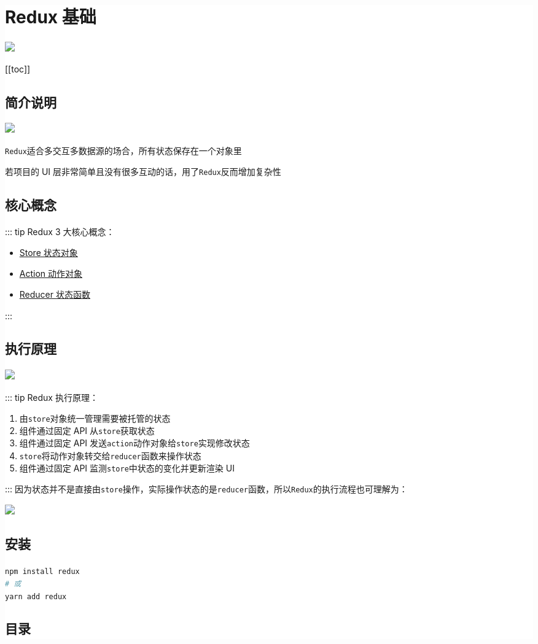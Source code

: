 # Redux 基础

![](https://upload.wikimedia.org/wikipedia/commons/3/30/Redux_Logo.png)

[[toc]]

## 简介说明

![](https://qiita-user-contents.imgix.net/https%3A%2F%2Fcss-tricks.com%2Fwp-content%2Fuploads%2F2016%2F03%2Fredux-article-3-03.svg?ixlib=rb-4.0.0&auto=format&gif-q=60&q=75&s=3759e30c2034337af7e0bdfe089f038b)

`Redux`适合多交互多数据源的场合，所有状态保存在一个对象里

若项目的 UI 层非常简单且没有很多互动的话，用了`Redux`反而增加复杂性

## 核心概念

::: tip Redux 3 大核心概念：

- [Store 状态对象](#store)

- [Action 动作对象](#action)

- [Reducer 状态函数](#reducer)

:::

## 执行原理

![](https://res.cloudinary.com/practicaldev/image/fetch/s--EirMc8cO--/c_imagga_scale,f_auto,fl_progressive,h_500,q_auto,w_1000/https://dev-to-uploads.s3.amazonaws.com/uploads/articles/pyhm0w8sbuo75op77md2.jpg)

::: tip Redux 执行原理：

1. 由`store`对象统一管理需要被托管的状态
2. 组件通过固定 API 从`store`获取状态
3. 组件通过固定 API 发送`action`动作对象给`store`实现修改状态
4. `store`将动作对象转交给`reducer`函数来操作状态
5. 组件通过固定 API 监测`store`中状态的变化并更新渲染 UI

:::
因为状态并不是直接由`store`操作，实际操作状态的是`reducer`函数，所以`Redux`的执行流程也可理解为：

![](https://blog.codecentric.de/files/2017/12/Bildschirmfoto-2017-12-01-um-08.56.48.png)

## 安装

```bash
npm install redux
# 或
yarn add redux
```

## 目录
